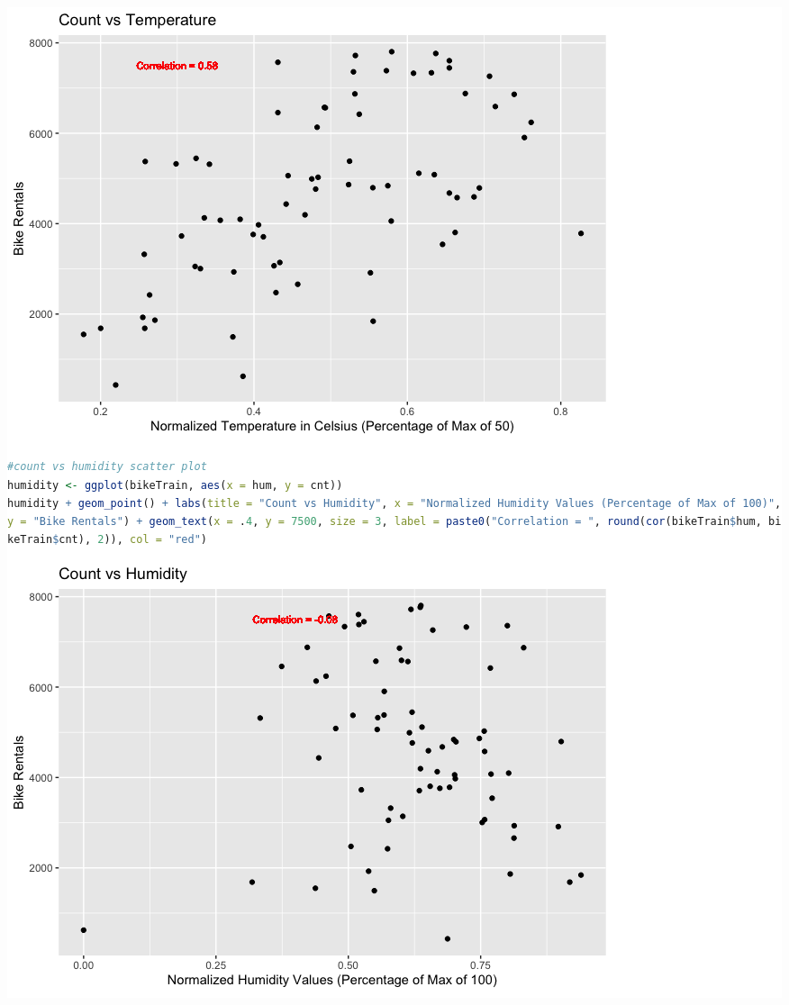 ![](ThursdayAnalysis_files/figure-gfm/plots-2.png)

``` r
#count vs humidity scatter plot
humidity <- ggplot(bikeTrain, aes(x = hum, y = cnt))
humidity + geom_point() + labs(title = "Count vs Humidity", x = "Normalized Humidity Values (Percentage of Max of 100)", y = "Bike Rentals") + geom_text(x = .4, y = 7500, size = 3, label = paste0("Correlation = ", round(cor(bikeTrain$hum, bikeTrain$cnt), 2)), col = "red")
```

![](ThursdayAnalysis_files/figure-gfm/plots-3.png)
